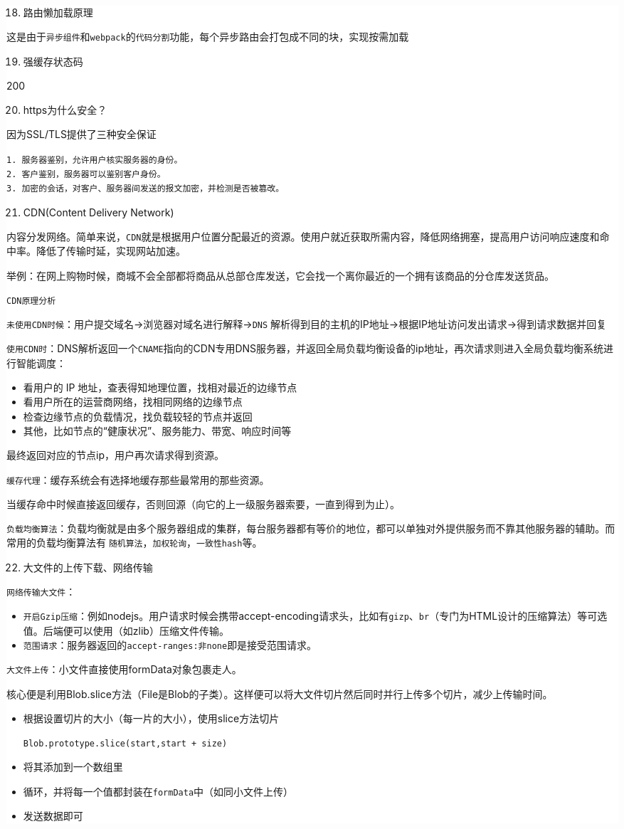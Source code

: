 18. 路由懒加载原理

   这是由于`异步组件`和`webpack`的`代码分割`功能，每个异步路由会打包成不同的块，实现按需加载

19. 强缓存状态码

   200

20. https为什么安全？

   因为SSL/TLS提供了三种安全保证

    1. 服务器鉴别，允许用户核实服务器的身份。
    2. 客户鉴别，服务器可以鉴别客户身份。
    3. 加密的会话，对客户、服务器间发送的报文加密，并检测是否被篡改。

21. CDN(Content Delivery Network)

内容分发网络。简单来说，`CDN`就是根据用户位置分配最近的资源。使用户就近获取所需内容，降低网络拥塞，提高用户访问响应速度和命中率。降低了传输时延，实现网站加速。

举例：在网上购物时候，商城不会全部都将商品从总部仓库发送，它会找一个离你最近的一个拥有该商品的分仓库发送货品。

`CDN原理分析`

`未使用CDN时候`：用户提交域名→浏览器对域名进行解释→`DNS` 解析得到目的主机的IP地址→根据IP地址访问发出请求→得到请求数据并回复

`使用CDN时`：DNS解析返回一个`CNAME`指向的CDN专用DNS服务器，并返回全局负载均衡设备的ip地址，再次请求则进入全局负载均衡系统进行智能调度：

- 看用户的 IP 地址，查表得知地理位置，找相对最近的边缘节点
- 看用户所在的运营商网络，找相同网络的边缘节点
- 检查边缘节点的负载情况，找负载较轻的节点并返回
- 其他，比如节点的“健康状况”、服务能力、带宽、响应时间等

最终返回对应的节点ip，用户再次请求得到资源。

`缓存代理`：缓存系统会有选择地缓存那些最常用的那些资源。

当缓存命中时候直接返回缓存，否则回源（向它的上一级服务器索要，一直到得到为止）。

`负载均衡算法`：负载均衡就是由多个服务器组成的集群，每台服务器都有等价的地位，都可以单独对外提供服务而不靠其他服务器的辅助。而常用的负载均衡算法有 `随机算法`，`加权轮询`，`一致性hash`等。

22. 大文件的上传下载、网络传输

`网络传输大文件`：

- `开启Gzip压缩`：例如nodejs。用户请求时候会携带accept-encoding请求头，比如有`gizp`、`br`（专门为HTML设计的压缩算法）等可选值。后端便可以使用（如zlib）压缩文件传输。
- `范围请求`：服务器返回的`accept-ranges:非none`即是接受范围请求。

`大文件上传`：小文件直接使用formData对象包裹走人。

核心便是利用Blob.slice方法（File是Blob的子类）。这样便可以将大文件切片然后同时并行上传多个切片，减少上传输时间。

- 根据设置切片的大小（每一片的大小），使用slice方法切片

  `Blob.prototype.slice(start,start + size)`

- 将其添加到一个数组里

- 循环，并将每一个值都封装在`formData`中（如同小文件上传）

- 发送数据即可
